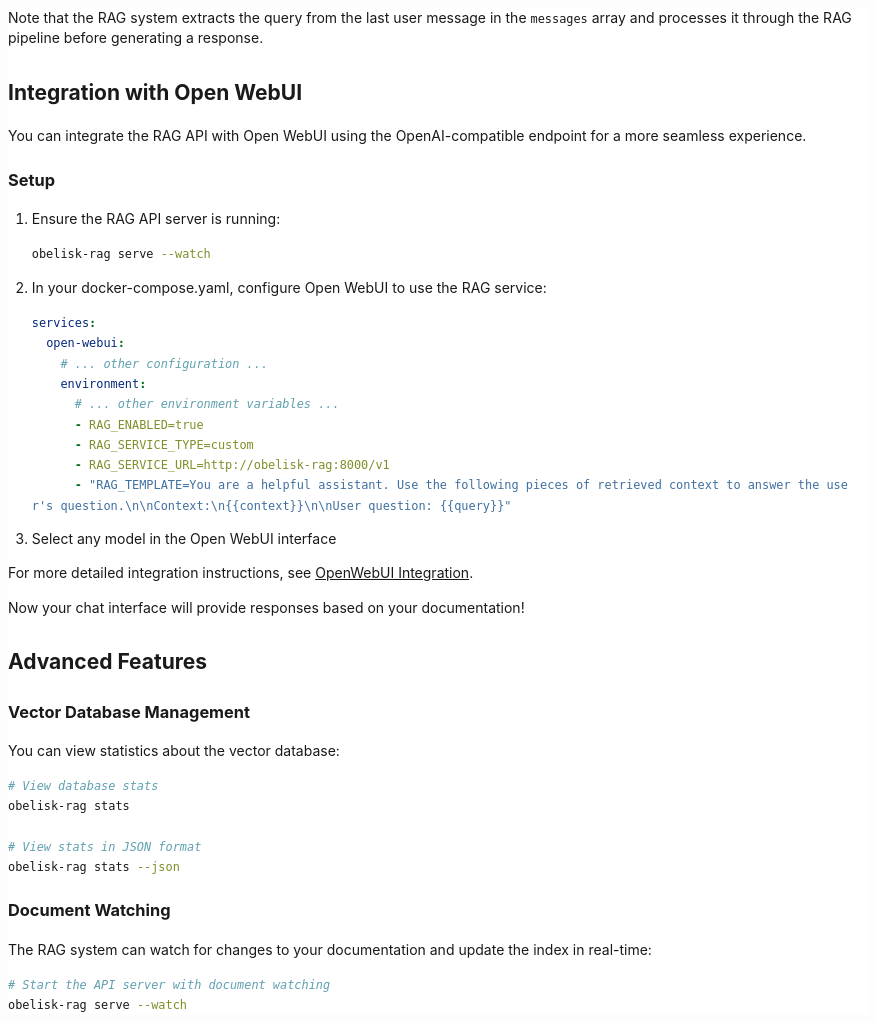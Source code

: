 Note that the RAG system extracts the query from the last user message in the `messages` array and processes it through the RAG pipeline before generating a response.

## Integration with Open WebUI

You can integrate the RAG API with Open WebUI using the OpenAI-compatible endpoint for a more seamless experience.

### Setup

1. Ensure the RAG API server is running:
   ```bash
   obelisk-rag serve --watch
   ```

2. In your docker-compose.yaml, configure Open WebUI to use the RAG service:
   ```yaml
   services:
     open-webui:
       # ... other configuration ...
       environment:
         # ... other environment variables ...
         - RAG_ENABLED=true
         - RAG_SERVICE_TYPE=custom
         - RAG_SERVICE_URL=http://obelisk-rag:8000/v1
         - "RAG_TEMPLATE=You are a helpful assistant. Use the following pieces of retrieved context to answer the user's question.\n\nContext:\n{{context}}\n\nUser question: {{query}}"
   ```

3. Select any model in the Open WebUI interface

For more detailed integration instructions, see [OpenWebUI Integration](openwebui-integration.md).

Now your chat interface will provide responses based on your documentation!

## Advanced Features

### Vector Database Management

You can view statistics about the vector database:

```bash
# View database stats
obelisk-rag stats

# View stats in JSON format
obelisk-rag stats --json
```

### Document Watching

The RAG system can watch for changes to your documentation and update the index in real-time:

```bash
# Start the API server with document watching
obelisk-rag serve --watch
```
